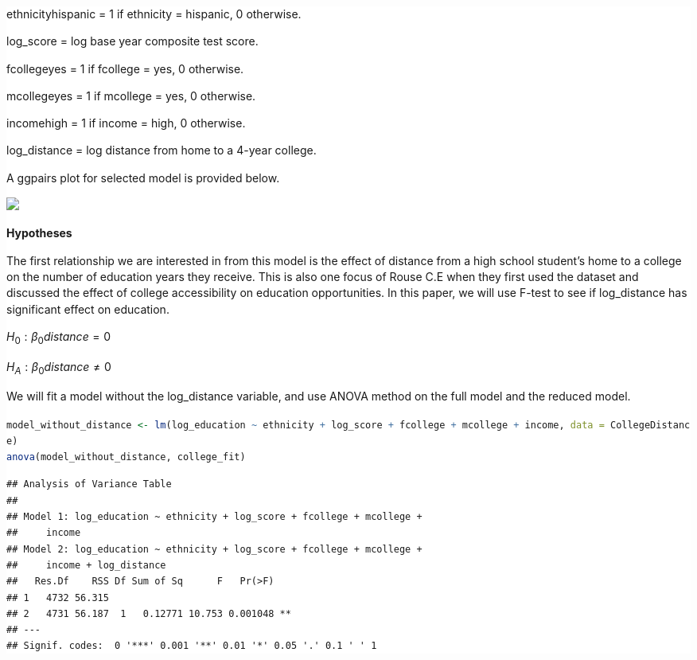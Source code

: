 ethnicityhispanic = 1 if ethnicity = hispanic, 0 otherwise.

log_score = log base year composite test score.

fcollegeyes = 1 if fcollege = yes, 0 otherwise.

mcollegeyes = 1 if mcollege = yes, 0 otherwise.

incomehigh = 1 if income = high, 0 otherwise.

log_distance = log distance from home to a 4-year college.

A ggpairs plot for selected model is provided below.

![](CollegeDistance_files/figure-gfm/unnamed-chunk-30-1.png)

**Hypotheses**

The first relationship we are interested in from this model is the
effect of distance from a high school student’s home to a college on the
number of education years they receive. This is also one focus of Rouse
C.E when they first used the dataset and discussed the effect of college
accessibility on education opportunities. In this paper, we will use
F-test to see if log_distance has significant effect on education.

$H_0: \beta_0{distance} = 0$

$H_A: \beta_0{distance} \neq 0$

We will fit a model without the log_distance variable, and use ANOVA
method on the full model and the reduced model.

``` r
model_without_distance <- lm(log_education ~ ethnicity + log_score + fcollege + mcollege + income, data = CollegeDistance)
anova(model_without_distance, college_fit)
```

    ## Analysis of Variance Table
    ## 
    ## Model 1: log_education ~ ethnicity + log_score + fcollege + mcollege + 
    ##     income
    ## Model 2: log_education ~ ethnicity + log_score + fcollege + mcollege + 
    ##     income + log_distance
    ##   Res.Df    RSS Df Sum of Sq      F   Pr(>F)   
    ## 1   4732 56.315                                
    ## 2   4731 56.187  1   0.12771 10.753 0.001048 **
    ## ---
    ## Signif. codes:  0 '***' 0.001 '**' 0.01 '*' 0.05 '.' 0.1 ' ' 1
